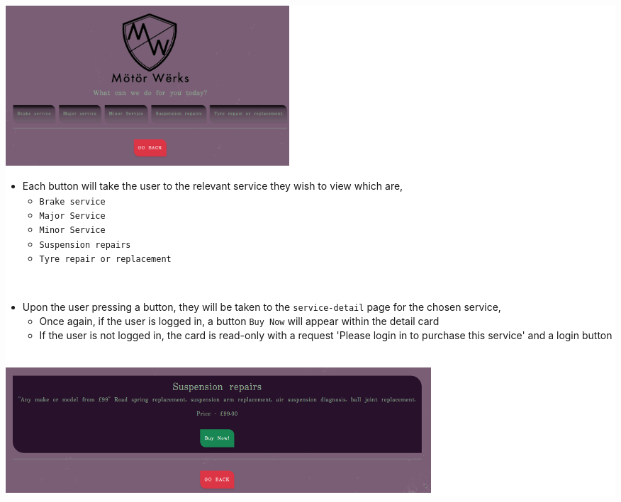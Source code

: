 <img width="400" src="static/assets/images/README-images/loggedinservice.png">

* Each button will take the user to the relevant service they wish to view which are,
  - `Brake service`
  - `Major Service`
  - `Minor Service`
  - `Suspension repairs`
  - `Tyre repair or replacement`
<br>

  
* Upon the user pressing a button, they will be taken to the `service-detail` page for the chosen service,
  - Once again, if the user is logged in, a button `Buy Now` will appear within the detail card
  - If the user is not logged in, the card is read-only with a request 'Please login in to purchase this service' and a login button
<br>
  <img width="600" src="static/assets/images/README-images/loggedinsingleservice.png">